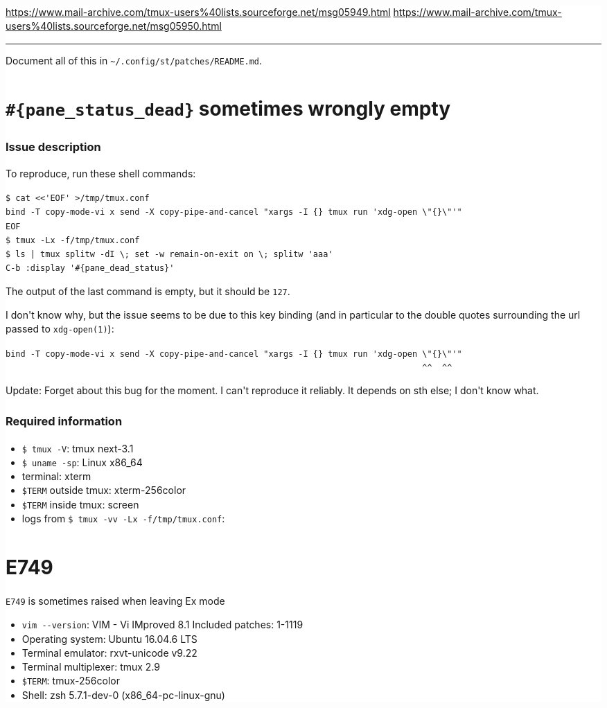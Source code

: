 <https://www.mail-archive.com/tmux-users%40lists.sourceforge.net/msg05949.html>
<https://www.mail-archive.com/tmux-users%40lists.sourceforge.net/msg05950.html>

---

Document all of this in `~/.config/st/patches/README.md`.

##
# `#{pane_status_dead}` sometimes wrongly empty
### Issue description

To reproduce, run these shell commands:

    $ cat <<'EOF' >/tmp/tmux.conf
    bind -T copy-mode-vi x send -X copy-pipe-and-cancel "xargs -I {} tmux run 'xdg-open \"{}\"'"
    EOF
    $ tmux -Lx -f/tmp/tmux.conf
    $ ls | tmux splitw -dI \; set -w remain-on-exit on \; splitw 'aaa'
    C-b :display '#{pane_dead_status}'

The output of the last command is empty, but it should be `127`.

I don't  know why, but  the issue seems  to be due to  this key binding  (and in
particular to the double quotes surrounding the url passed to `xdg-open(1)`):

    bind -T copy-mode-vi x send -X copy-pipe-and-cancel "xargs -I {} tmux run 'xdg-open \"{}\"'"
                                                                                        ^^  ^^

Update:
Forget about this bug for the moment.
I can't reproduce it reliably.
It depends on sth else; I don't know what.

### Required information

- `$ tmux -V`: tmux next-3.1
- `$ uname -sp`: Linux x86_64
- terminal: xterm
- `$TERM` outside tmux: xterm-256color
- `$TERM` inside tmux: screen
- logs from `$ tmux -vv -Lx -f/tmp/tmux.conf`:

##
# E749

`E749` is sometimes raised when leaving Ex mode

- `vim --version`:      VIM - Vi IMproved 8.1  Included patches: 1-1119
- Operating system:     Ubuntu 16.04.6 LTS
- Terminal emulator:    rxvt-unicode v9.22
- Terminal multiplexer: tmux 2.9
- `$TERM`:              tmux-256color
- Shell:                zsh 5.7.1-dev-0 (x86_64-pc-linux-gnu)
